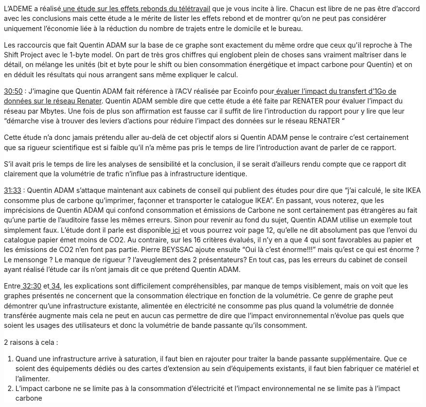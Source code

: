 L’ADEME a réalisé[ une étude sur les effets rebonds du télétravail](https://librairie.ademe.fr/mobilite-et-transport/3776-caracterisation-des-effets-rebond-induits-par-le-teletravail.html) que je vous incite à lire. Chacun est libre de ne pas être d’accord avec les conclusions mais cette étude a le mérite de lister les effets rebond et de montrer qu’on ne peut pas considérer uniquement l’économie liée à la réduction du nombre de trajets entre le domicile et le bureau.

Les raccourcis que fait Quentin ADAM sur la base de ce graphe sont exactement du même ordre que ceux qu'il reproche à The Shift Project avec le 1-byte model. On part de très gros chiffres qui englobent plein de choses sans vraiment maîtriser dans le détail, on mélange les unités (bit et byte pour le shift ou bien consommation énergétique et impact carbone pour Quentin) et on en déduit les résultats qui nous arrangent sans même expliquer le calcul.

[30:50](https://youtu.be/gxWwxqIrCa8?t=1850) : J’imagine que Quentin ADAM fait référence à l’ACV réalisée par Ecoinfo pour[ évaluer l’impact du transfert d’1Go de données sur le réseau Renater](https://ecoinfo.cnrs.fr/wp-content/uploads/2020/12/Rapport-revise-1Go-VF02-2021.pdf). Quentin ADAM semble dire que cette étude a été faite par RENATER pour évaluer l’impact du réseau par Mbytes. Une fois de plus son affirmation est fausse car il suffit de lire l’introduction du rapport pour y lire que leur “démarche vise à trouver des leviers d’actions pour réduire l’impact des données sur le réseau RENATER “

Cette étude n’a donc jamais prétendu aller au-delà de cet objectif alors si Quentin ADAM pense le contraire c’est certainement que sa rigueur scientifique est si faible qu’il n’a même pas pris le temps de lire l’introduction avant de parler de ce rapport.

S’il avait pris le temps de lire les analyses de sensibilité et la conclusion, il se serait d’ailleurs rendu compte que ce rapport dit clairement que la volumétrie de trafic n’influe pas à infrastructure identique.

[31:33](https://youtu.be/gxWwxqIrCa8?t=1893) : Quentin ADAM s’attaque maintenant aux cabinets de conseil qui publient des études pour dire que “j’ai calculé, le site IKEA consomme plus de carbone qu’imprimer, façonner et transporter le catalogue IKEA”. En passant, vous noterez, que les imprécisions de Quentin ADAM qui confond consommation et émissions de Carbone ne sont certainement pas étrangères au fait qu’une partie de l’auditoire fasse les mêmes erreurs. Sinon pour revenir au fond du sujet, Quentin ADAM utilise un exemple tout simplement faux. L’étude dont il parle est disponible[ ici](https://solutionsbtob.laposte.fr/sites/p8_u3/files/BROCHURE-ACV-WEB.pdf) et vous pourrez voir page 12, qu’elle ne dit absolument pas que l’envoi du catalogue papier émet moins de CO2. Au contraire, sur les 16 critères évalués, il n’y en a que 4 qui sont favorables au papier et les émissions de CO2 n’en font pas partie. Pierre BEYSSAC ajoute ensuite “Oui là c’est énorme!!!” mais qu’est ce qui est énorme ? Le mensonge ? Le manque de rigueur ? l’aveuglement des 2 présentateurs? En tout cas, pas les erreurs du cabinet de conseil ayant réalisé l’étude car ils n’ont jamais dit ce que prétend Quentin ADAM.

Entre[ 32:30](https://youtu.be/gxWwxqIrCa8?t=1950) et[ 34](https://youtu.be/gxWwxqIrCa8?t=2040), les explications sont difficilement compréhensibles, par manque de temps visiblement, mais on voit que les graphes présentés ne concernent que la consommation électrique en fonction de la volumétrie. Ce genre de graphe peut démontrer qu’une infrastructure existante, alimentée en électricité ne consomme pas plus quand la volumétrie de donnée transférée augmente mais cela ne peut en aucun cas permettre de dire que l’impact environnemental n’évolue pas quels que soient les usages des utilisateurs et donc la volumétrie de bande passante qu’ils consomment.

2 raisons à cela :

1. Quand une infrastructure arrive à saturation, il faut bien en rajouter pour traiter la bande passante supplémentaire. Que ce soient des équipements dédiés ou des cartes d’extension au sein d’équipements existants, il faut bien fabriquer ce matériel et l’alimenter.
2. L’impact carbone ne se limite pas à la consommation d’électricité et l’impact environnemental ne se limite pas à l’impact carbone
